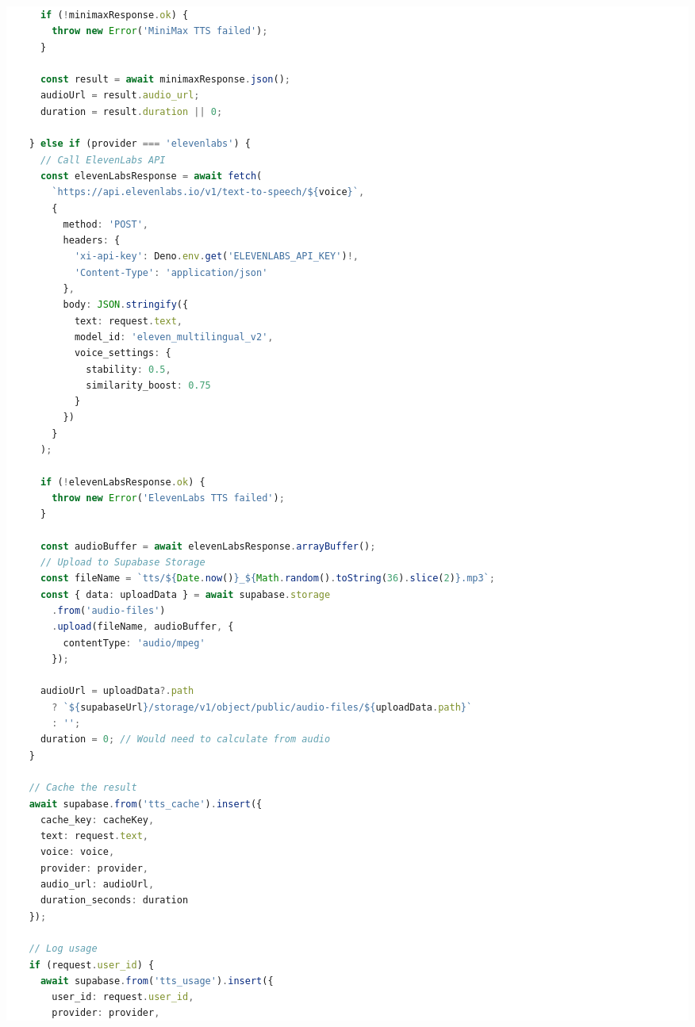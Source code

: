```typescript
      if (!minimaxResponse.ok) {
        throw new Error('MiniMax TTS failed');
      }

      const result = await minimaxResponse.json();
      audioUrl = result.audio_url;
      duration = result.duration || 0;

    } else if (provider === 'elevenlabs') {
      // Call ElevenLabs API
      const elevenLabsResponse = await fetch(
        `https://api.elevenlabs.io/v1/text-to-speech/${voice}`,
        {
          method: 'POST',
          headers: {
            'xi-api-key': Deno.env.get('ELEVENLABS_API_KEY')!,
            'Content-Type': 'application/json'
          },
          body: JSON.stringify({
            text: request.text,
            model_id: 'eleven_multilingual_v2',
            voice_settings: {
              stability: 0.5,
              similarity_boost: 0.75
            }
          })
        }
      );

      if (!elevenLabsResponse.ok) {
        throw new Error('ElevenLabs TTS failed');
      }

      const audioBuffer = await elevenLabsResponse.arrayBuffer();
      // Upload to Supabase Storage
      const fileName = `tts/${Date.now()}_${Math.random().toString(36).slice(2)}.mp3`;
      const { data: uploadData } = await supabase.storage
        .from('audio-files')
        .upload(fileName, audioBuffer, {
          contentType: 'audio/mpeg'
        });

      audioUrl = uploadData?.path 
        ? `${supabaseUrl}/storage/v1/object/public/audio-files/${uploadData.path}`
        : '';
      duration = 0; // Would need to calculate from audio
    }

    // Cache the result
    await supabase.from('tts_cache').insert({
      cache_key: cacheKey,
      text: request.text,
      voice: voice,
      provider: provider,
      audio_url: audioUrl,
      duration_seconds: duration
    });

    // Log usage
    if (request.user_id) {
      await supabase.from('tts_usage').insert({
        user_id: request.user_id,
        provider: provider,
```